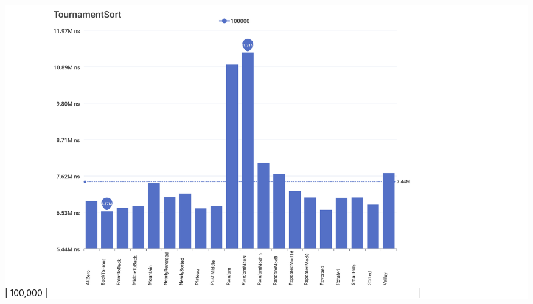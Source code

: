 | 100,000            | <img src="../../images/perf/algo/TournamentSort_cat_d_series_s_100000$_bars.svg" width="600">    |